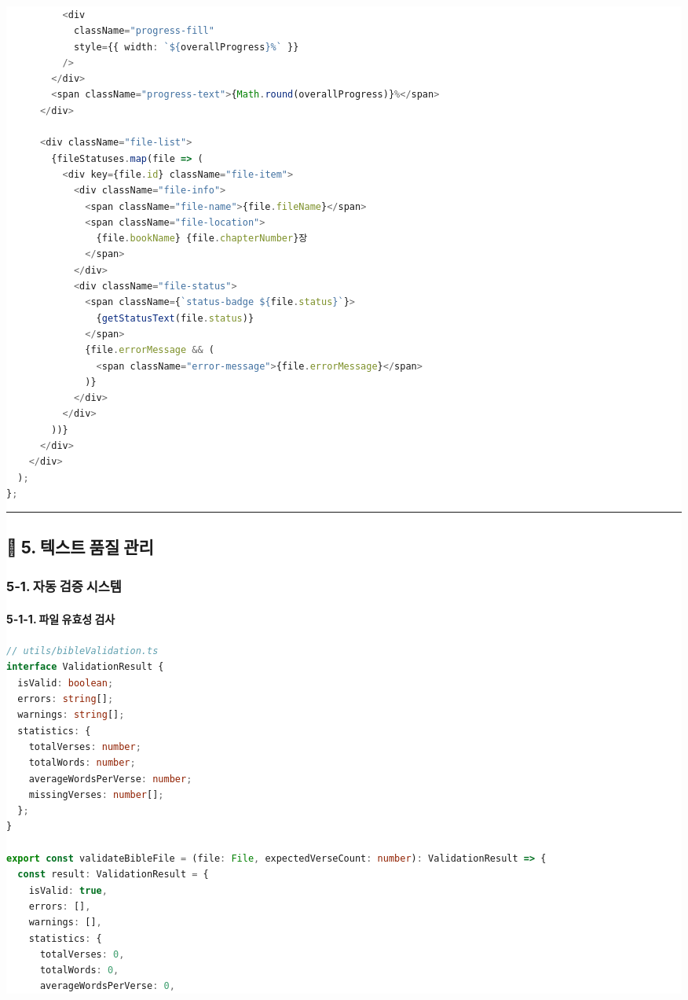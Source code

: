 ```typescript
          <div 
            className="progress-fill"
            style={{ width: `${overallProgress}%` }}
          />
        </div>
        <span className="progress-text">{Math.round(overallProgress)}%</span>
      </div>
      
      <div className="file-list">
        {fileStatuses.map(file => (
          <div key={file.id} className="file-item">
            <div className="file-info">
              <span className="file-name">{file.fileName}</span>
              <span className="file-location">
                {file.bookName} {file.chapterNumber}장
              </span>
            </div>
            <div className="file-status">
              <span className={`status-badge ${file.status}`}>
                {getStatusText(file.status)}
              </span>
              {file.errorMessage && (
                <span className="error-message">{file.errorMessage}</span>
              )}
            </div>
          </div>
        ))}
      </div>
    </div>
  );
};
```

---

## 🔧 **5. 텍스트 품질 관리**

### **5-1. 자동 검증 시스템**

#### **5-1-1. 파일 유효성 검사**
```typescript
// utils/bibleValidation.ts
interface ValidationResult {
  isValid: boolean;
  errors: string[];
  warnings: string[];
  statistics: {
    totalVerses: number;
    totalWords: number;
    averageWordsPerVerse: number;
    missingVerses: number[];
  };
}

export const validateBibleFile = (file: File, expectedVerseCount: number): ValidationResult => {
  const result: ValidationResult = {
    isValid: true,
    errors: [],
    warnings: [],
    statistics: {
      totalVerses: 0,
      totalWords: 0,
      averageWordsPerVerse: 0,
```